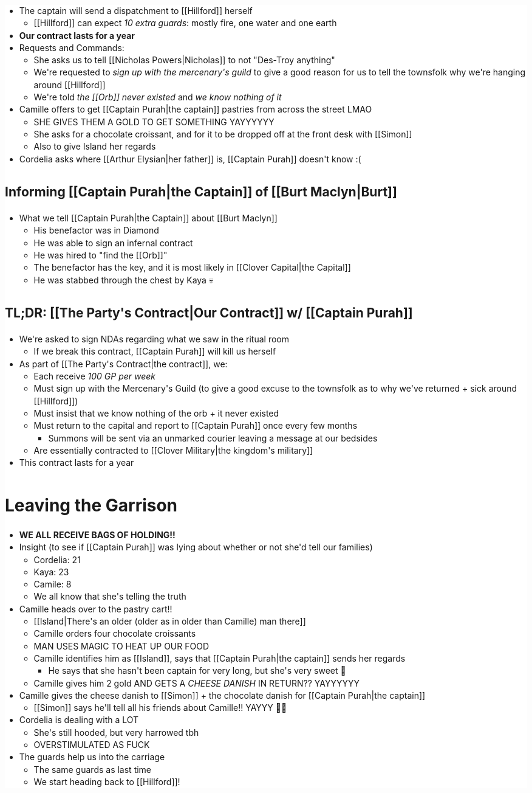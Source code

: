 - The captain will send a dispatchment to [[Hillford]] herself
	- [[Hillford]] can expect *10 extra guards*: mostly fire, one water and one earth
- **Our contract lasts for a year**
- Requests and Commands:
	- She asks us to tell [[Nicholas Powers|Nicholas]] to not "Des-Troy anything"
	- We're requested to *sign up with the mercenary's guild* to give a good reason for us to tell the townsfolk why we're hanging around [[Hillford]]
	- We're told *the [[Orb]] never existed* and *we know nothing of it*
- Camille offers to get [[Captain Purah|the captain]] pastries from across the street LMAO
	- SHE GIVES THEM A GOLD TO GET SOMETHING YAYYYYYY
	- She asks for a chocolate croissant, and for it to be dropped off at the front desk with [[Simon]]
	- Also to give Island her regards
- Cordelia asks where [[Arthur Elysian|her father]] is, [[Captain Purah]] doesn't know :(

## Informing [[Captain Purah|the Captain]] of [[Burt Maclyn|Burt]]
- What we tell [[Captain Purah|the Captain]] about [[Burt Maclyn]]
	- His benefactor was in Diamond
	- He was able to sign an infernal contract
	- He was hired to "find the [[Orb]]"
	- The benefactor has the key, and it is most likely in [[Clover Capital|the Capital]]
	- He was stabbed through the chest by Kaya 💀

## TL;DR: [[The Party's Contract|Our Contract]] w/ [[Captain Purah]]
- We're asked to sign NDAs regarding what we saw in the ritual room
	- If we break this contract, [[Captain Purah]] will kill us herself
- As part of [[The Party's Contract|the contract]], we:
	- Each receive *100 GP per week*
	- Must sign up with the Mercenary's Guild (to give a good excuse to the townsfolk as to why we've returned + sick around [[Hillford]])
	- Must insist that we know nothing of the orb + it never existed
	- Must return to the capital and report to [[Captain Purah]] once every few months
		- Summons will be sent via an unmarked courier leaving a message at our bedsides
	- Are essentially contracted to [[Clover Military|the kingdom's military]]
- This contract lasts for a year


# Leaving the Garrison
- **WE ALL RECEIVE BAGS OF HOLDING!!**
- Insight (to see if [[Captain Purah]] was lying about whether or not she'd tell our families)
	- Cordelia: 21
	- Kaya: 23
	- Camile: 8
	- We all know that she's telling the truth
- Camille heads over to the pastry cart!!
	- [[Island|There's an older (older as in older than Camille) man there]]
	- Camille orders four chocolate croissants
	- MAN USES MAGIC TO HEAT UP OUR FOOD
	- Camille identifies him as [[Island]], says that [[Captain Purah|the captain]] sends her regards
		- He says that she hasn't been captain for very long, but she's very sweet 🥰
	- Camille gives him 2 gold AND GETS A *CHEESE DANISH* IN RETURN?? YAYYYYYY
- Camille gives the cheese danish to [[Simon]] + the chocolate danish for [[Captain Purah|the captain]]
	- [[Simon]] says he'll tell all his friends about Camille!! YAYYY 🥰💕
- Cordelia is dealing with a LOT
	- She's still hooded, but very harrowed tbh
	- OVERSTIMULATED AS FUCK
- The guards help us into the carriage
	- The same guards as last time
	- We start heading back to [[Hillford]]!
